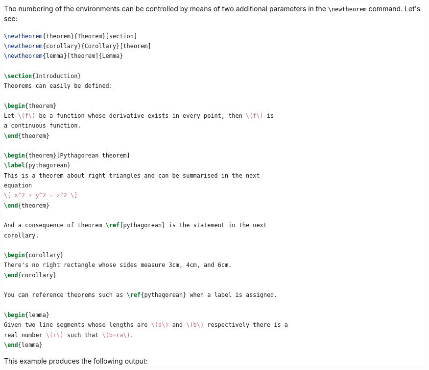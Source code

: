The numbering of the environments can be controlled by means of two additional parameters in the `\newtheorem` command. Let's see:

```tex
\newtheorem{theorem}{Theorem}[section]
\newtheorem{corollary}{Corollary}[theorem]
\newtheorem{lemma}[theorem]{Lemma}

\section{Introduction}
Theorems can easily be defined:

\begin{theorem}
Let \(f\) be a function whose derivative exists in every point, then \(f\) is 
a continuous function.
\end{theorem}

\begin{theorem}[Pythagorean theorem]
\label{pythagorean}
This is a theorem about right triangles and can be summarised in the next 
equation 
\[ x^2 + y^2 = z^2 \]
\end{theorem}

And a consequence of theorem \ref{pythagorean} is the statement in the next 
corollary.

\begin{corollary}
There's no right rectangle whose sides measure 3cm, 4cm, and 6cm.
\end{corollary}

You can reference theorems such as \ref{pythagorean} when a label is assigned.

\begin{lemma}
Given two line segments whose lengths are \(a\) and \(b\) respectively there is a 
real number \(r\) such that \(b=ra\).
\end{lemma}
```

This example produces the following output:
